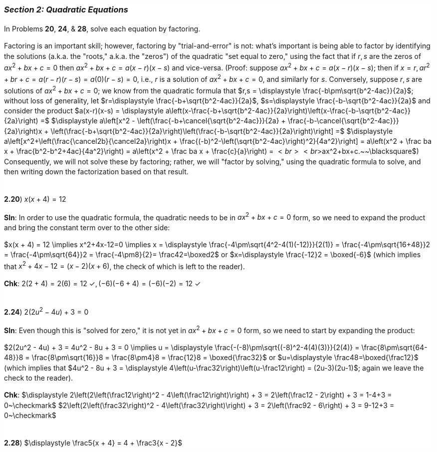 ### _Section 2: Quadratic Equations_

In Problems __20__, __24__, & __28__, solve each equation by factoring.

Factoring is an important skill; however, factoring by "trial-and-error" is not: what’s important is being able to factor by identifying the solutions (a.k.a. the "roots," a.k.a. the "zeros") of the quadratic "set equal to zero," using the fact that if $r,s$ are the zeros of $ax^2+bx+c=0$ then $ax^2+bx+c=a(x-r)(x-s)$ and vice-versa. (Proof: suppose $ax^2+bx+c=a(x-r)(x-s)$; then if $x=r, ar^2+br+c=a(r-r)(r-s) = a(0)(r-s) = 0$, i.e., $r$ is a solution of $ax^2+bx+c=0$, and similarly for $s$. Conversely, suppose $r,s$ are solutions of $ax^2+bx+c=0$; we know from the quadratic formula that $r,s = \displaystyle \frac{-b\pm\sqrt{b^2-4ac}}{2a}$; without loss of generality, let $r=\displaystyle \frac{-b+\sqrt{b^2-4ac}}{2a}$, $s=\displaystyle \frac{-b-\sqrt{b^2-4ac}}{2a}$ and consider the product $a(x-r)(x-s) = \displaystyle a\left(x-\frac{-b+\sqrt{b^2-4ac}}{2a}\right)\left(x-\frac{-b-\sqrt{b^2-4ac}}{2a}\right) =$  $\displaystyle a\left[x^2 - \left(\frac{-b+\cancel{\sqrt{b^2-4ac}}}{2a} + \frac{-b-\cancel{\sqrt{b^2-4ac}}}{2a}\right)x + \left(\frac{-b+\sqrt{b^2-4ac}}{2a}\right)\left(\frac{-b-\sqrt{b^2-4ac}}{2a}\right)\right] =$ $\displaystyle a\left[x^2+\left(\frac{\cancel2b}{\cancel2a}\right)x + \frac{(-b)^2-\left(\sqrt{b^2-4ac}\right)^2}{4a^2}\right] = a\left(x^2 + \frac ba x + \frac{b^2-b^2+4ac}{4a^2}\right) = a\left(x^2 + \frac ba x + \frac{c}{a}\right) = $<br><br>$ax^2+bx+c.~~\blacksquare$) Consequently, we will not solve these by factoring; rather, we will "factor by solving," using the quadratic formula to solve, and then writing down the factorization based on that result.
<br><br>

<a name="2.20" class="goback" onclick="winhisback()">__2.20__)</a>
$x(x + 4) = 12$

__Sln__: In order to use the quadratic formula, the quadratic needs to be in $ax^2+bx+c=0$ form, so we need to expand the product and bring the constant term over to the other side: 

$x(x + 4) = 12 \implies x^2+4x-12=0 \implies x = \displaystyle \frac{-4\pm\sqrt{4^2-4(1)(-12)}}{2(1)} = \frac{-4\pm\sqrt{16+48}}2 = \frac{-4\pm\sqrt{64}}2 = \frac{-4\pm8}{2}= \frac42=\boxed2$ or $x=\displaystyle \frac{-12}2 = \boxed{-6}$ (which implies that $x^2+4x-12 = (x-2)(x+6)$, the check of which is left to the reader).

__Chk__: $2(2+4) = 2(6) = 12~\checkmark, (-6)(-6+4) = (-6)(-2) = 12~\checkmark$
<br><br>

<a name="2.24" class="goback" onclick="winhisback()">__2.24__)</a>
$2(2u^2 - 4u) + 3 = 0$

__Sln__: Even though this is "solved for zero," it is not yet in $ax^2+bx+c=0$ form, so we need to start by expanding the product: 

$2(2u^2 - 4u) + 3 = 4u^2 - 8u + 3 = 0 \implies u = \displaystyle \frac{-(-8)\pm\sqrt{(-8)^2-4(4)(3)}}{2(4)} = \frac{8\pm\sqrt{64-48}}8 = \frac{8\pm\sqrt{16}}8 = \frac{8\pm4}8 = \frac{12}8 = \boxed{\frac32}$ or  $u=\displaystyle \frac48=\boxed{\frac12}$ (which implies that $4u^2 - 8u + 3 = \displaystyle 4\left(u-\frac32\right)\left(u-\frac12\right) = (2u-3)(2u-1)$; again we leave the check to the reader).

__Chk__: $\displaystyle 2\left(2\left(\frac12\right)^2 - 4\left(\frac12\right)\right) + 3 = 2\left(\frac12 - 2\right) + 3 = 1-4+3 = 0~\checkmark$ $2\left(2\left(\frac32\right)^2 - 4\left(\frac32\right)\right) + 3 = 2\left(\frac92 - 6\right) + 3 = 9-12+3 = 0~\checkmark$
<br><br>

<a name="2.28" class="goback" onclick="winhisback()">__2.28__)</a>
$\displaystyle \frac5{x + 4} = 4 + \frac3{x - 2}$
